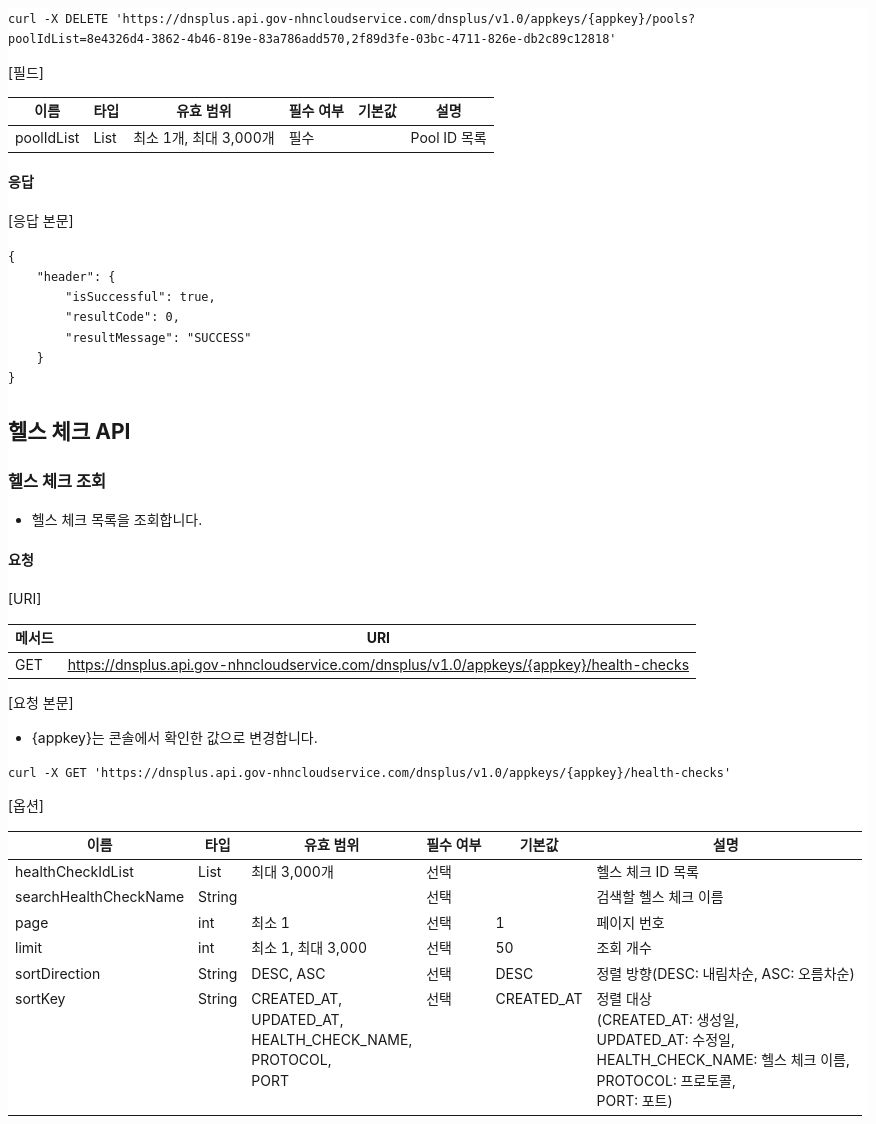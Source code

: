 ```
curl -X DELETE 'https://dnsplus.api.gov-nhncloudservice.com/dnsplus/v1.0/appkeys/{appkey}/pools?
poolIdList=8e4326d4-3862-4b46-819e-83a786add570,2f89d3fe-03bc-4711-826e-db2c89c12818'
```

[필드]

| 이름 | 타입 | 유효 범위 | 필수 여부 | 기본값 | 설명 |
|---|---|---|---|---|---|
| poolIdList | List | 최소 1개, 최대 3,000개 | 필수 |  | Pool ID 목록 |

#### 응답

[응답 본문]

```
{
    "header": {
        "isSuccessful": true,
        "resultCode": 0,
        "resultMessage": "SUCCESS"
    }
}
```


## 헬스 체크 API

### 헬스 체크 조회

- 헬스 체크 목록을 조회합니다.

#### 요청

[URI]

| 메서드 | URI |
|---|---|
| GET | https://dnsplus.api.gov-nhncloudservice.com/dnsplus/v1.0/appkeys/{appkey}/health-checks |

[요청 본문]

- {appkey}는 콘솔에서 확인한 값으로 변경합니다.

```
curl -X GET 'https://dnsplus.api.gov-nhncloudservice.com/dnsplus/v1.0/appkeys/{appkey}/health-checks'
```

[옵션]

| 이름 | 타입 | 유효 범위 | 필수 여부 | 기본값 | 설명 |
|---|---|---|---|---|---|
| healthCheckIdList | List | 최대 3,000개 | 선택 |  | 헬스 체크 ID 목록 |
| searchHealthCheckName | String |  | 선택 |  | 검색할 헬스 체크 이름 |
| page | int | 최소 1 | 선택 | 1 | 페이지 번호 |
| limit | int | 최소 1, 최대 3,000 | 선택 | 50 | 조회 개수 |
| sortDirection | String | DESC, ASC | 선택 | DESC | 정렬 방향(DESC: 내림차순, ASC: 오름차순) |
| sortKey | String | CREATED_AT, <br>UPDATED_AT, <br>HEALTH_CHECK_NAME, <br>PROTOCOL, <br>PORT | 선택 | CREATED_AT | 정렬 대상 <br>(CREATED_AT: 생성일, <br>UPDATED_AT: 수정일, <br>HEALTH_CHECK_NAME: 헬스 체크 이름, <br>PROTOCOL: 프로토콜, <br>PORT: 포트) |
